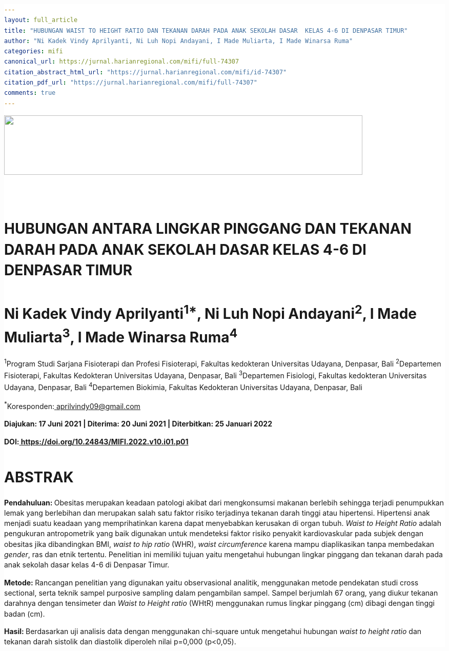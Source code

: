 ```yaml
---
layout: full_article
title: "HUBUNGAN WAIST TO HEIGHT RATIO DAN TEKANAN DARAH PADA ANAK SEKOLAH DASAR  KELAS 4-6 DI DENPASAR TIMUR"
author: "Ni Kadek Vindy Aprilyanti, Ni Luh Nopi Andayani, I Made Muliarta, I Made Winarsa Ruma"
categories: mifi
canonical_url: https://jurnal.harianregional.com/mifi/full-74307 
citation_abstract_html_url: "https://jurnal.harianregional.com/mifi/id-74307"
citation_pdf_url: "https://jurnal.harianregional.com/mifi/full-74307"  
comments: true
---
```


<div><img src="https://jurnal.harianregional.com/media/74307-1.jpg" alt="" style="width:524pt;height:87pt;">
</div><br clear="all">
<div>
</div><br clear="all"><a name="caption1"></a>
<h1><a name="bookmark0"></a><span class="font1" style="font-weight:bold;"><a name="bookmark1"></a>HUBUNGAN ANTARA LINGKAR PINGGANG DAN TEKANAN DARAH PADA ANAK SEKOLAH DASAR KELAS 4-6 DI DENPASAR TIMUR</span></h1>
<h1><a name="bookmark2"></a><span class="font1" style="font-weight:bold;"><a name="bookmark3"></a>Ni Kadek Vindy Aprilyanti<sup>1*</sup>, Ni Luh Nopi Andayani<sup>2</sup>, I Made Muliarta<sup>3</sup>, I Made Winarsa Ruma<sup>4</sup></span></h1>
<p><span class="font0"><sup>1</sup>Program Studi Sarjana Fisioterapi dan Profesi Fisioterapi, Fakultas kedokteran Universitas Udayana, Denpasar, Bali <sup>2</sup>Departemen Fisioterapi, Fakultas Kedokteran Universitas Udayana, Denpasar, Bali <sup>3</sup>Departemen Fisiologi, Fakultas kedokteran Universitas Udayana, Denpasar, Bali <sup>4</sup>Departemen Biokimia, Fakultas Kedokteran Universitas Udayana, Denpasar, Bali</span></p>
<p><span class="font0"><sup>*</sup>Koresponden:</span><a href="mailto:aprilvindy09@gmail.com"><span class="font0"> </span><span class="font0" style="text-decoration:underline;">aprilvindy09@gmail.com</span></a></p>
<p><span class="font0" style="font-weight:bold;">Diajukan: 17 Juni 2021 | Diterima: 20 Juni 2021 | Diterbitkan: 25 Januari 2022</span></p>
<p><span class="font0" style="font-weight:bold;">DOI:</span><a href="https://doi.org/10.24843/MIFI.2022.v10.i01.p01"><span class="font0" style="font-weight:bold;"> https://doi.org/10.24843/MIFI.2022.v10.i01.p01</span></a></p>
<h1><a name="bookmark4"></a><span class="font1" style="font-weight:bold;"><a name="bookmark5"></a>ABSTRAK</span></h1>
<p><span class="font1" style="font-weight:bold;">Pendahuluan: </span><span class="font1">Obesitas merupakan keadaan patologi akibat dari mengkonsumsi makanan berlebih sehingga terjadi penumpukkan lemak yang berlebihan dan merupakan salah satu faktor risiko terjadinya tekanan darah tinggi atau hipertensi. Hipertensi anak menjadi suatu keadaan yang memprihatinkan karena dapat menyebabkan kerusakan di organ tubuh. </span><span class="font1" style="font-style:italic;">Waist to Height Ratio</span><span class="font1"> adalah pengukuran antropometrik yang baik digunakan untuk mendeteksi faktor risiko penyakit kardiovaskular pada subjek dengan obesitas jika dibandingkan BMI, </span><span class="font1" style="font-style:italic;">waist to hip ratio</span><span class="font1"> (WHR), </span><span class="font1" style="font-style:italic;">waist circumference</span><span class="font1"> karena mampu diaplikasikan tanpa membedakan </span><span class="font1" style="font-style:italic;">gender</span><span class="font1">, ras dan etnik tertentu. Penelitian ini memiliki tujuan yaitu mengetahui hubungan lingkar pinggang dan tekanan darah pada anak sekolah dasar kelas 4-6 di Denpasar Timur.</span></p>
<p><span class="font1" style="font-weight:bold;">Metode: </span><span class="font1">Rancangan penelitian yang digunakan yaitu observasional analitik, menggunakan metode pendekatan studi cross sectional, serta teknik sampel purposive sampling dalam pengambilan sampel. Sampel berjumlah 67 orang, yang diukur tekanan darahnya dengan tensimeter dan </span><span class="font1" style="font-style:italic;">Waist to Height ratio</span><span class="font1"> (WHtR) menggunakan rumus lingkar pinggang (cm) dibagi dengan tinggi badan (cm).</span></p>
<p><span class="font1" style="font-weight:bold;">Hasil: </span><span class="font1">Berdasarkan uji analisis data dengan menggunakan chi-square untuk mengetahui hubungan </span><span class="font1" style="font-style:italic;">waist to height ratio </span><span class="font1">dan tekanan darah sistolik dan diastolik diperoleh nilai p=0,000 (p&lt;0,05).</span></p>